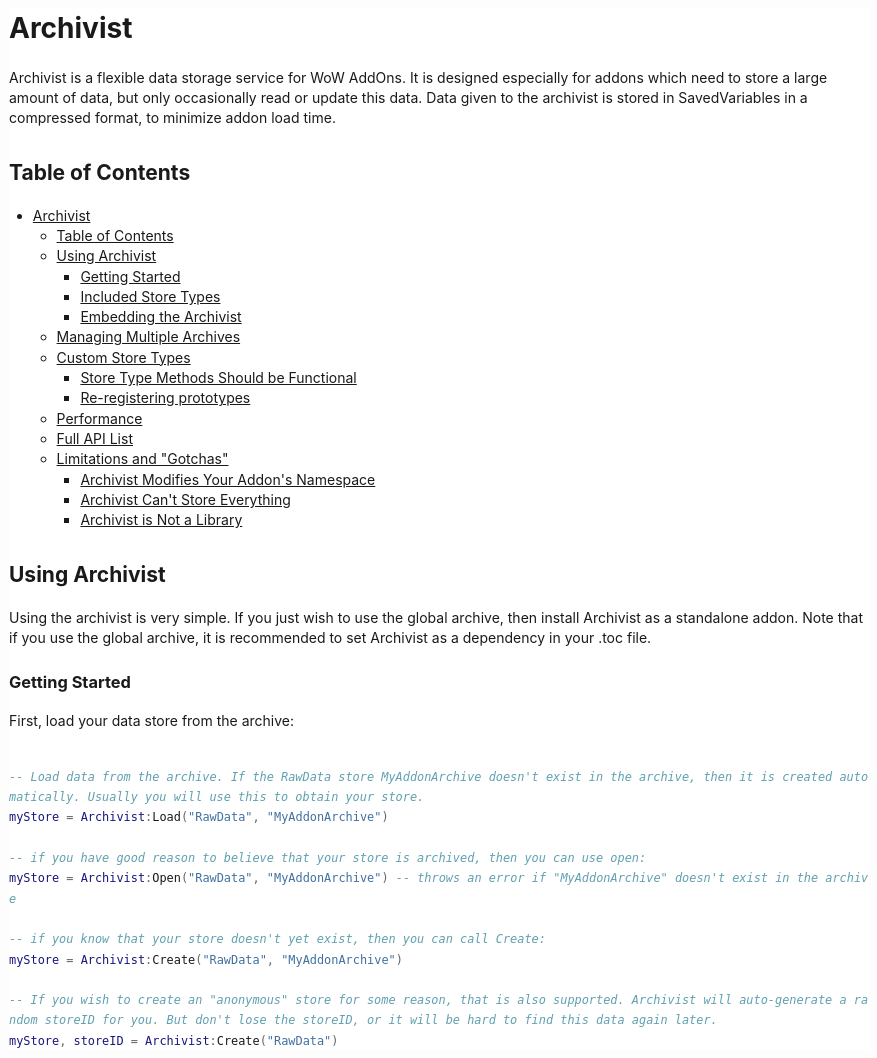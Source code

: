 # Archivist

Archivist is a flexible data storage service for WoW AddOns. It is designed especially for addons which need to store a large amount of data, but only occasionally read or update this data. Data given to the archivist is stored in SavedVariables in a compressed format, to minimize addon load time.

## Table of Contents

- [Archivist](#archivist)
	- [Table of Contents](#table-of-contents)
	- [Using Archivist](#using-archivist)
		- [Getting Started](#getting-started)
		- [Included Store Types](#included-store-types)
		- [Embedding the Archivist](#embedding-the-archivist)
	- [Managing Multiple Archives](#managing-multiple-archives)
	- [Custom Store Types](#custom-store-types)
		- [Store Type Methods Should be Functional](#store-type-methods-should-be-functional)
		- [Re-registering prototypes](#re-registering-prototypes)
	- [Performance](#performance)
	- [Full API List](#full-api-list)
	- [Limitations and "Gotchas"](#limitations-and-gotchas)
		- [Archivist Modifies Your Addon's Namespace](#archivist-modifies-your-addons-namespace)
		- [Archivist Can't Store Everything](#archivist-cant-store-everything)
		- [Archivist is Not a Library](#archivist-is-not-a-library)

## Using Archivist

Using the archivist is very simple. If you just wish to use the global archive, then install Archivist as a standalone addon. Note that if you use the global archive, it is recommended to set Archivist as a dependency in your .toc file.

### Getting Started

First, load your data store from the archive:

```lua

-- Load data from the archive. If the RawData store MyAddonArchive doesn't exist in the archive, then it is created automatically. Usually you will use this to obtain your store.
myStore = Archivist:Load("RawData", "MyAddonArchive")

-- if you have good reason to believe that your store is archived, then you can use open:
myStore = Archivist:Open("RawData", "MyAddonArchive") -- throws an error if "MyAddonArchive" doesn't exist in the archive

-- if you know that your store doesn't yet exist, then you can call Create:
myStore = Archivist:Create("RawData", "MyAddonArchive")

-- If you wish to create an "anonymous" store for some reason, that is also supported. Archivist will auto-generate a random storeID for you. But don't lose the storeID, or it will be hard to find this data again later.
myStore, storeID = Archivist:Create("RawData")

```
